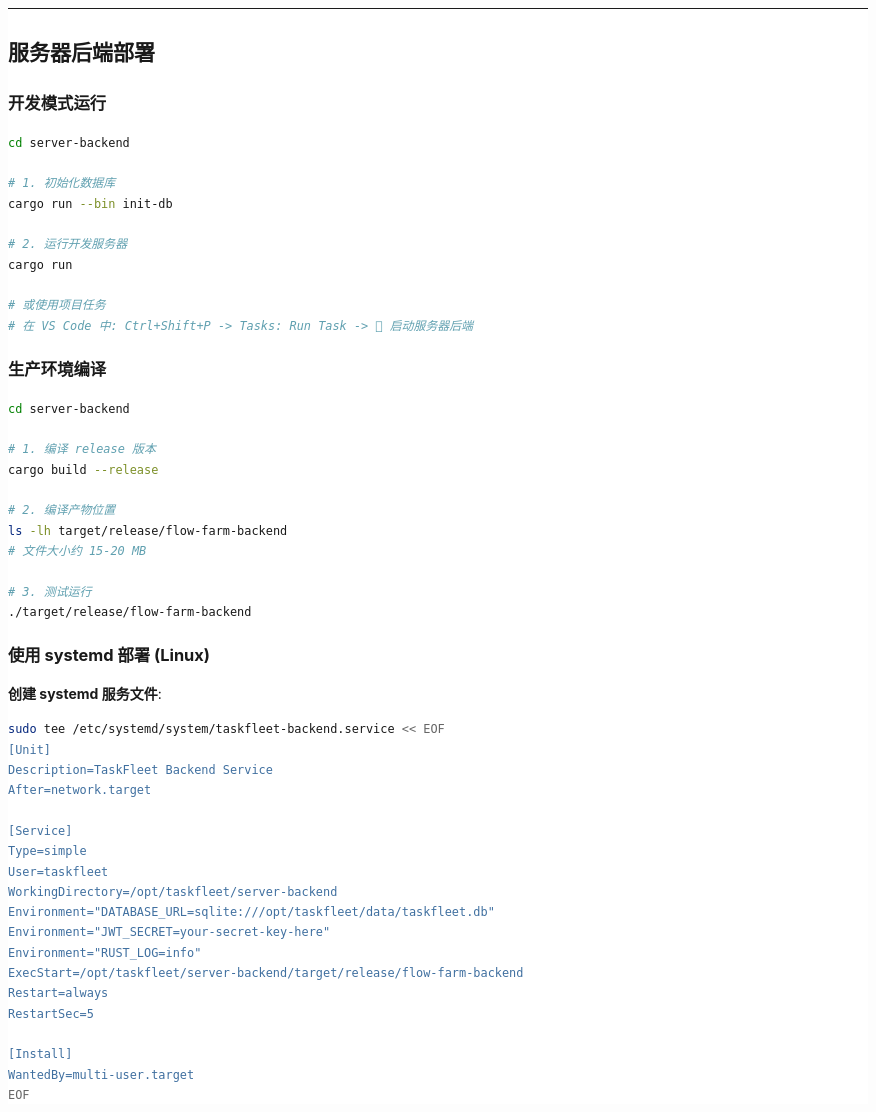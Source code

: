 
---

## 服务器后端部署

### 开发模式运行

```bash
cd server-backend

# 1. 初始化数据库
cargo run --bin init-db

# 2. 运行开发服务器
cargo run

# 或使用项目任务
# 在 VS Code 中: Ctrl+Shift+P -> Tasks: Run Task -> 🚀 启动服务器后端
```

### 生产环境编译

```bash
cd server-backend

# 1. 编译 release 版本
cargo build --release

# 2. 编译产物位置
ls -lh target/release/flow-farm-backend
# 文件大小约 15-20 MB

# 3. 测试运行
./target/release/flow-farm-backend
```

### 使用 systemd 部署 (Linux)

**创建 systemd 服务文件**:

```bash
sudo tee /etc/systemd/system/taskfleet-backend.service << EOF
[Unit]
Description=TaskFleet Backend Service
After=network.target

[Service]
Type=simple
User=taskfleet
WorkingDirectory=/opt/taskfleet/server-backend
Environment="DATABASE_URL=sqlite:///opt/taskfleet/data/taskfleet.db"
Environment="JWT_SECRET=your-secret-key-here"
Environment="RUST_LOG=info"
ExecStart=/opt/taskfleet/server-backend/target/release/flow-farm-backend
Restart=always
RestartSec=5

[Install]
WantedBy=multi-user.target
EOF
```

